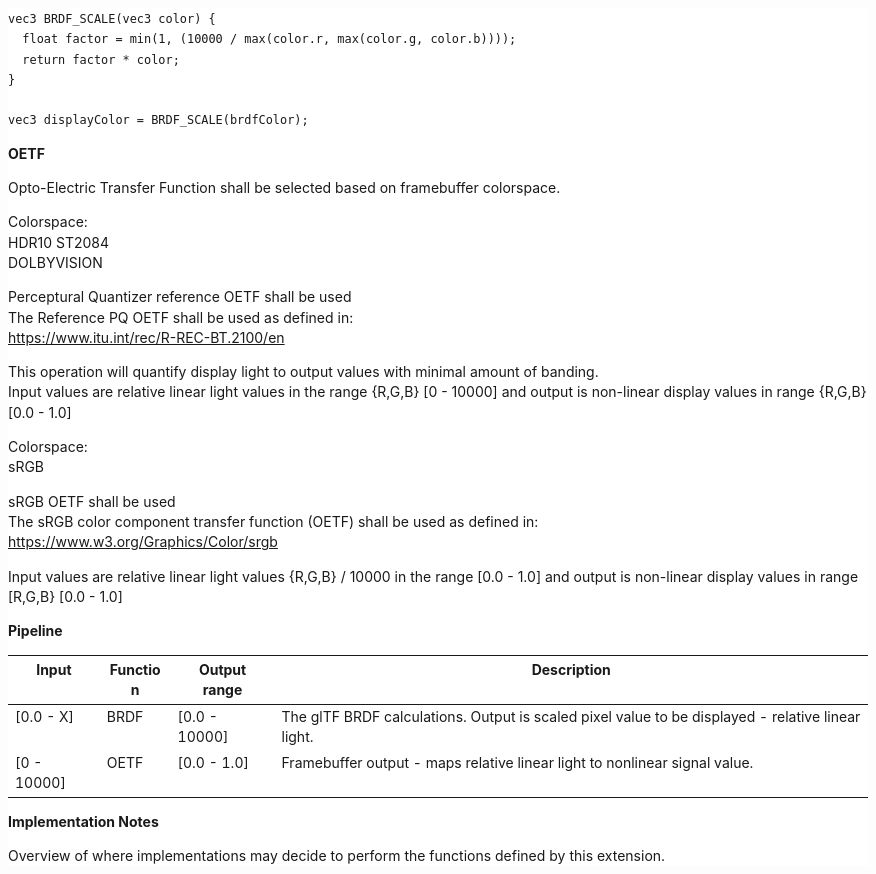 ```
vec3 BRDF_SCALE(vec3 color) {
  float factor = min(1, (10000 / max(color.r, max(color.g, color.b))));
  return factor * color;
}

vec3 displayColor = BRDF_SCALE(brdfColor);

```




**OETF**

Opto-Electric Transfer Function shall be selected based on framebuffer colorspace.  

Colorspace:  
HDR10 ST2084  
DOLBYVISION  

Perceptural Quantizer reference OETF shall be used  
The Reference PQ OETF shall be used as defined in:  
https://www.itu.int/rec/R-REC-BT.2100/en    

This operation will quantify display light to output values with minimal amount of banding.  
Input values are relative linear light values in the range {R,G,B} [0 - 10000] and output is non-linear display values in range {R,G,B} [0.0 - 1.0]  

Colorspace:  
sRGB

sRGB OETF shall be used  
The sRGB color component transfer function (OETF) shall be used as defined in:  
https://www.w3.org/Graphics/Color/srgb  

Input values are relative linear light values {R,G,B} / 10000 in the range [0.0 - 1.0] and output is non-linear display values in range [R,G,B} [0.0 - 1.0]  


**Pipeline**



| Input         |   Function    | Output range  | Description   |
| ------------- | ------------- | ----------- |------------- |
| [0.0 - X] | BRDF | [0.0 - 10000] | The glTF BRDF calculations. Output is scaled pixel value to be displayed - relative linear light. |
| [0 - 10000]  |     OETF      | [0.0 - 1.0] | Framebuffer output - maps relative linear light to nonlinear signal value. |


**Implementation Notes**

Overview of where implementations may decide to perform the functions defined by this extension.


<figure>